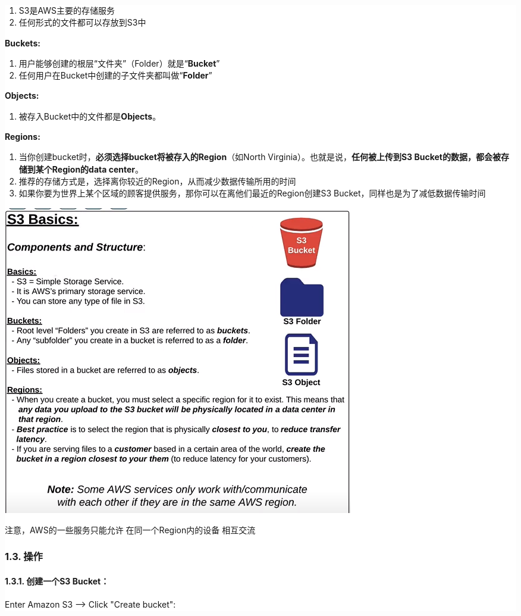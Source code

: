 1. S3是AWS主要的存储服务
2. 任何形式的文件都可以存放到S3中

**Buckets:**

1. 用户能够创建的根层“文件夹”（Folder）就是“**Bucket**”
2. 任何用户在Bucket中创建的子文件夹都叫做“**Folder**”

**Objects:**

1. 被存入Bucket中的文件都是**Objects**。

**Regions:**

1. 当你创建bucket时，**必须选择bucket将被存入的Region**（如North Virginia）。也就是说，**任何被上传到S3 Bucket的数据，都会被存储到某个Region的data center**。
2. 推荐的存储方式是，选择离你较近的Region，从而减少数据传输所用的时间
3. 如果你要为世界上某个区域的顾客提供服务，那你可以在离他们最近的Region创建S3 Bucket，同样也是为了减低数据传输时间

![](../.gitbook/assets/image%20%28361%29.png)

注意，AWS的一些服务只能允许  在同一个Region内的设备  相互交流

### 1.3. 操作

#### 1.3.1. 创建一个S3 Bucket：

Enter Amazon S3 --&gt; Click "Create bucket":
